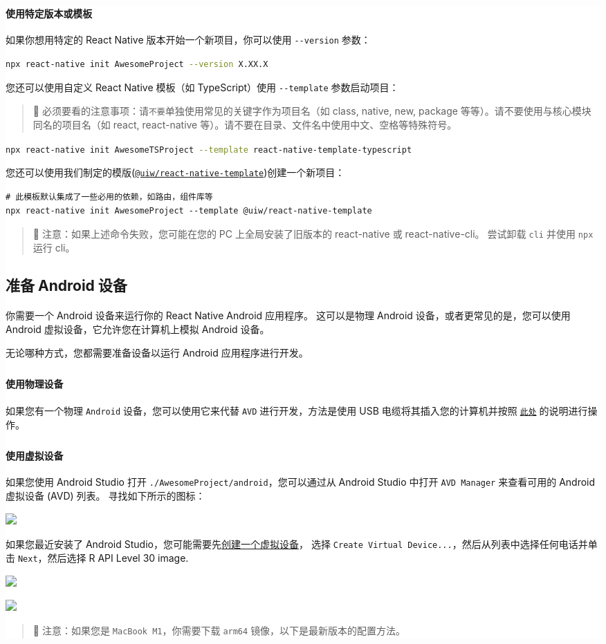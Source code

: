### `使用特定版本或模板`

如果你想用特定的 React Native 版本开始一个新项目，你可以使用 `--version` 参数：

```bash
npx react-native init AwesomeProject --version X.XX.X
```

您还可以使用自定义 React Native 模板（如 TypeScript）使用 `--template` 参数启动项目：

>🚧 必须要看的注意事项：请`不要`单独使用常见的关键字作为项目名（如 class, native, new, package 等等）。请不要使用与核心模块同名的项目名（如 react, react-native 等）。请不要在目录、文件名中使用中文、空格等特殊符号。


```bash
npx react-native init AwesomeTSProject --template react-native-template-typescript
```

您还可以使用我们制定的模版([`@uiw/react-native-template`](https://github.com/uiwjs/react-native-template))创建一个新项目：


```shell
# 此模板默认集成了一些必用的依赖，如路由，组件库等
npx react-native init AwesomeProject --template @uiw/react-native-template
```

> 🚧 注意：如果上述命令失败，您可能在您的 PC 上全局安装了旧版本的 react-native 或 react-native-cli。 尝试卸载 `cli` 并使用 `npx` 运行 cli。


## 准备 Android 设备

你需要一个 Android 设备来运行你的 React Native Android 应用程序。 这可以是物理 Android 设备，或者更常见的是，您可以使用 Android 虚拟设备，它允许您在计算机上模拟 Android 设备。

无论哪种方式，您都需要准备设备以运行 Android 应用程序进行开发。

### `使用物理设备`

如果您有一个物理 `Android` 设备，您可以使用它来代替 `AVD` 进行开发，方法是使用 USB 电缆将其插入您的计算机并按照 [`此处`](https://reactnative.dev/docs/0.62/running-on-device) 的说明进行操作。

### `使用虚拟设备`

如果您使用 Android Studio 打开 `./AwesomeProject/android`，您可以通过从 Android Studio 中打开 `AVD Manager` 来查看可用的 Android 虚拟设备 (AVD) 列表。 寻找如下所示的图标：

![](./5.png)

如果您最近安装了 Android Studio，您可能需要先[创建一个虚拟设备](https://developer.android.com/studio/run/managing-avds.html)， 选择 `Create Virtual Device...`，然后从列表中选择任何电话并单击 `Next`，然后选择 R API Level 30 image.

![](./6.png)

![](./7.png)



> 🚧 注意：如果您是 `MacBook M1`，你需要下载 `arm64` 镜像，以下是最新版本的配置方法。
